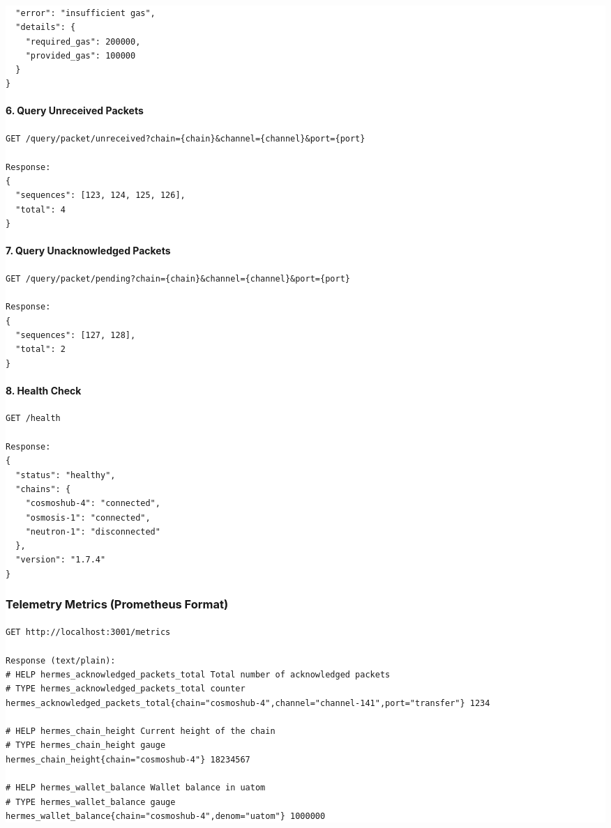 ```http
  "error": "insufficient gas",
  "details": {
    "required_gas": 200000,
    "provided_gas": 100000
  }
}
```

#### 6. Query Unreceived Packets

```http
GET /query/packet/unreceived?chain={chain}&channel={channel}&port={port}

Response:
{
  "sequences": [123, 124, 125, 126],
  "total": 4
}
```

#### 7. Query Unacknowledged Packets

```http
GET /query/packet/pending?chain={chain}&channel={channel}&port={port}

Response:
{
  "sequences": [127, 128],
  "total": 2
}
```

#### 8. Health Check

```http
GET /health

Response:
{
  "status": "healthy",
  "chains": {
    "cosmoshub-4": "connected",
    "osmosis-1": "connected",
    "neutron-1": "disconnected"
  },
  "version": "1.7.4"
}
```

### Telemetry Metrics (Prometheus Format)

```http
GET http://localhost:3001/metrics

Response (text/plain):
# HELP hermes_acknowledged_packets_total Total number of acknowledged packets
# TYPE hermes_acknowledged_packets_total counter
hermes_acknowledged_packets_total{chain="cosmoshub-4",channel="channel-141",port="transfer"} 1234

# HELP hermes_chain_height Current height of the chain
# TYPE hermes_chain_height gauge
hermes_chain_height{chain="cosmoshub-4"} 18234567

# HELP hermes_wallet_balance Wallet balance in uatom
# TYPE hermes_wallet_balance gauge
hermes_wallet_balance{chain="cosmoshub-4",denom="uatom"} 1000000
```
